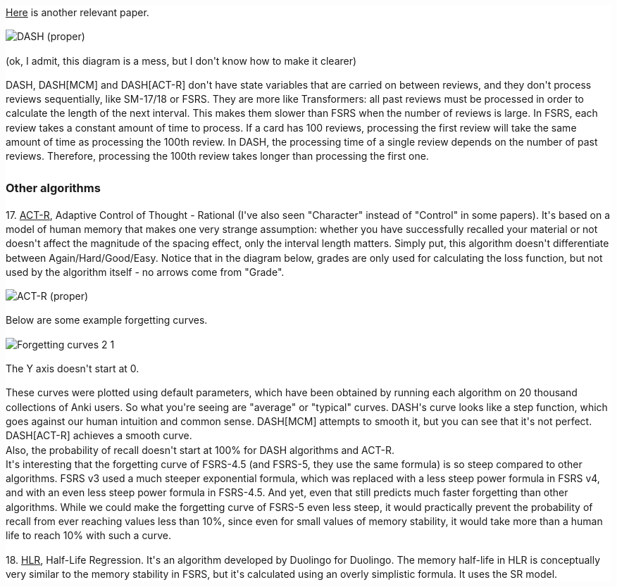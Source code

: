 [Here](https://www.politesi.polimi.it/retrieve/b39227dd-0963-40f2-a44b-624f205cb224/2022_4_Randazzo_01.pdf) is another relevant paper.

![DASH (proper)](https://github.com/user-attachments/assets/61e58e6c-5770-491d-82c9-95f6320da5d7)

(ok, I admit, this diagram is a mess, but I don't know how to make it clearer)

DASH, DASH[MCM] and DASH[ACT-R] don't have state variables that are carried on between reviews, and they don't process reviews sequentially, like SM-17/18 or FSRS. They are more like Transformers: all past reviews must be processed in order to calculate the length of the next interval. This makes them slower than FSRS when the number of reviews is large. In FSRS, each review takes a constant amount of time to process. If a card has 100 reviews, processing the first review will take the same amount of time as processing the 100th review. In DASH, the processing time of a single review depends on the number of past reviews. Therefore, processing the 100th review takes longer than processing the first one.

### Other algorithms

17.​ [ACT-R](http://act-r.psy.cmu.edu/wordpress/wp-content/themes/ACT-R/workshops/2003/proceedings/46.pdf), Adaptive Control of Thought​  -  ​Rational (I've also seen "Character" instead of "Control" in some papers). It's based on a model of human memory that makes one very strange assumption: whether you have successfully recalled your material or not doesn't affect the magnitude of the spacing effect, only the interval length matters. Simply put, this algorithm doesn't differentiate between Again/Hard/Good/Easy. Notice that in the diagram below, grades are only used for calculating the loss function, but not used by the algorithm itself - no arrows come from "Grade". 

![ACT-R (proper)](https://github.com/user-attachments/assets/5a36cf12-b329-4b41-af55-023cabefee21)

Below are some example forgetting curves.

![Forgetting curves 2 1](https://github.com/user-attachments/assets/08694d4b-fdfa-49cb-93d0-7712ffe2e71a)

The Y axis doesn't start at 0.

These curves were plotted using default parameters, which have been obtained by running each algorithm on 20 thousand collections of Anki users. So what you're seeing are "average" or "typical" curves.
DASH's curve looks like a step function, which goes against our human intuition and common sense. DASH[MCM] attempts to smooth it, but you can see that it's not perfect. DASH[ACT-R] achieves a smooth curve. <br />
Also, the probability of recall doesn't start at 100% for DASH algorithms and ACT-R. <br />
It's interesting that the forgetting curve of FSRS-4.5 (and FSRS-5, they use the same formula) is so steep compared to other algorithms. FSRS v3 used a much steeper exponential formula, which was replaced with a less steep power formula in FSRS v4, and with an even less steep power formula in FSRS-4.5. And yet, even that still predicts much faster forgetting than other algorithms. While we could make the forgetting curve of FSRS-5 even less steep, it would practically prevent the probability of recall from ever reaching values less than 10%, since even for small values of memory stability, it would take more than a human life to reach 10% with such a curve.

18.​ [HLR](https://github.com/duolingo/halflife-regression/blob/master/settles.acl16.pdf), Half-Life Regression. It's an algorithm developed by Duolingo for Duolingo. The memory half-life in HLR is conceptually very similar to the memory stability in FSRS, but it's calculated using an overly simplistic formula. It uses the SR model.
